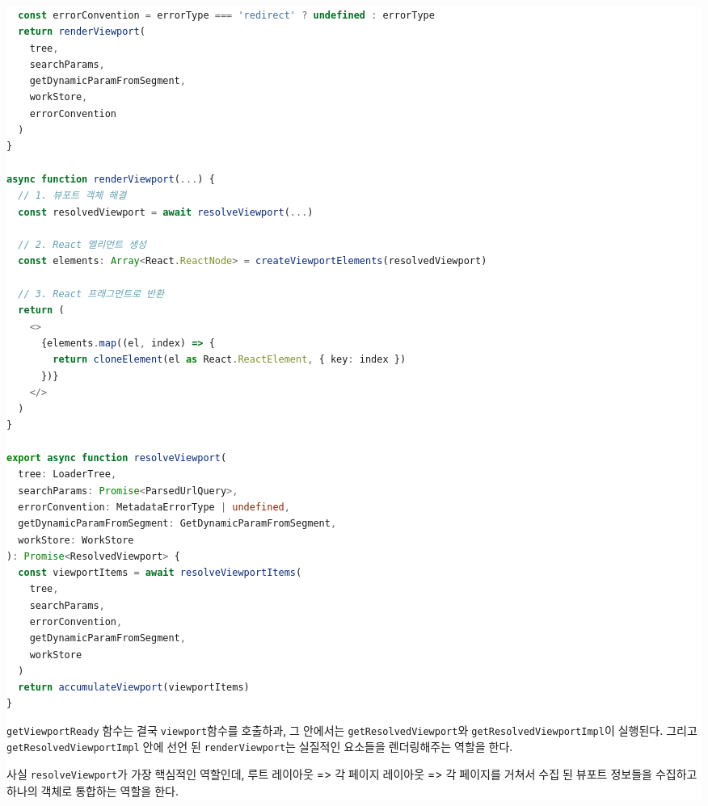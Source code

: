 ```ts
  const errorConvention = errorType === 'redirect' ? undefined : errorType
  return renderViewport(
    tree,
    searchParams,
    getDynamicParamFromSegment,
    workStore,
    errorConvention
  )
}

async function renderViewport(...) {
  // 1. 뷰포트 객체 해결
  const resolvedViewport = await resolveViewport(...)

  // 2. React 엘리먼트 생성
  const elements: Array<React.ReactNode> = createViewportElements(resolvedViewport)

  // 3. React 프래그먼트로 반환
  return (
    <>
      {elements.map((el, index) => {
        return cloneElement(el as React.ReactElement, { key: index })
      })}
    </>
  )
}

export async function resolveViewport(
  tree: LoaderTree,
  searchParams: Promise<ParsedUrlQuery>,
  errorConvention: MetadataErrorType | undefined,
  getDynamicParamFromSegment: GetDynamicParamFromSegment,
  workStore: WorkStore
): Promise<ResolvedViewport> {
  const viewportItems = await resolveViewportItems(
    tree,
    searchParams,
    errorConvention,
    getDynamicParamFromSegment,
    workStore
  )
  return accumulateViewport(viewportItems)
}
```

`getViewportReady` 함수는 결국 `viewport`함수를 호출하과, 그 안에서는 `getResolvedViewport`와 `getResolvedViewportImpl`이 실행된다.
그리고 `getResolvedViewportImpl` 안에 선언 된 `renderViewport`는 실질적인 요소들을 렌더링해주는 역할을 한다.

사실 `resolveViewport`가 가장 핵심적인 역할인데, 루트 레이아웃 => 각 페이지 레이아웃 => 각 페이지를 거쳐서 수집 된 뷰포트 정보들을 수집하고 하나의 객체로 통합하는 역할을 한다.
